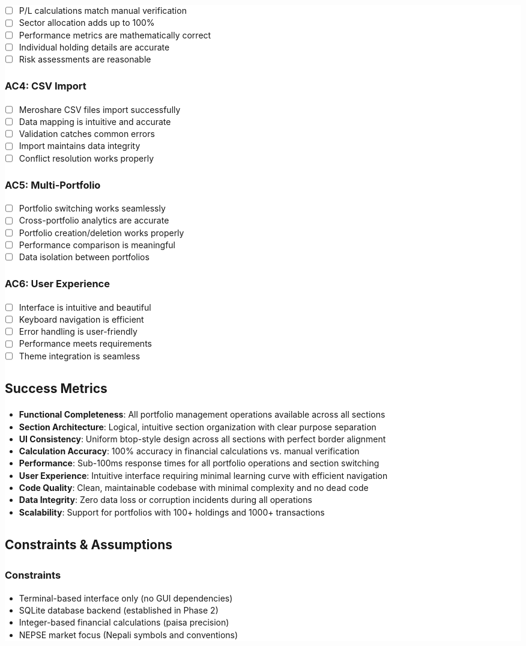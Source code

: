 - [ ] P/L calculations match manual verification
- [ ] Sector allocation adds up to 100%
- [ ] Performance metrics are mathematically correct
- [ ] Individual holding details are accurate
- [ ] Risk assessments are reasonable

### AC4: CSV Import

- [ ] Meroshare CSV files import successfully
- [ ] Data mapping is intuitive and accurate
- [ ] Validation catches common errors
- [ ] Import maintains data integrity
- [ ] Conflict resolution works properly

### AC5: Multi-Portfolio

- [ ] Portfolio switching works seamlessly
- [ ] Cross-portfolio analytics are accurate
- [ ] Portfolio creation/deletion works properly
- [ ] Performance comparison is meaningful
- [ ] Data isolation between portfolios

### AC6: User Experience

- [ ] Interface is intuitive and beautiful
- [ ] Keyboard navigation is efficient
- [ ] Error handling is user-friendly
- [ ] Performance meets requirements
- [ ] Theme integration is seamless

## Success Metrics

- **Functional Completeness**: All portfolio management operations available across all sections
- **Section Architecture**: Logical, intuitive section organization with clear purpose separation
- **UI Consistency**: Uniform btop-style design across all sections with perfect border alignment
- **Calculation Accuracy**: 100% accuracy in financial calculations vs. manual verification
- **Performance**: Sub-100ms response times for all portfolio operations and section switching
- **User Experience**: Intuitive interface requiring minimal learning curve with efficient navigation
- **Code Quality**: Clean, maintainable codebase with minimal complexity and no dead code
- **Data Integrity**: Zero data loss or corruption incidents during all operations
- **Scalability**: Support for portfolios with 100+ holdings and 1000+ transactions

## Constraints & Assumptions

### Constraints

- Terminal-based interface only (no GUI dependencies)
- SQLite database backend (established in Phase 2)
- Integer-based financial calculations (paisa precision)
- NEPSE market focus (Nepali symbols and conventions)
